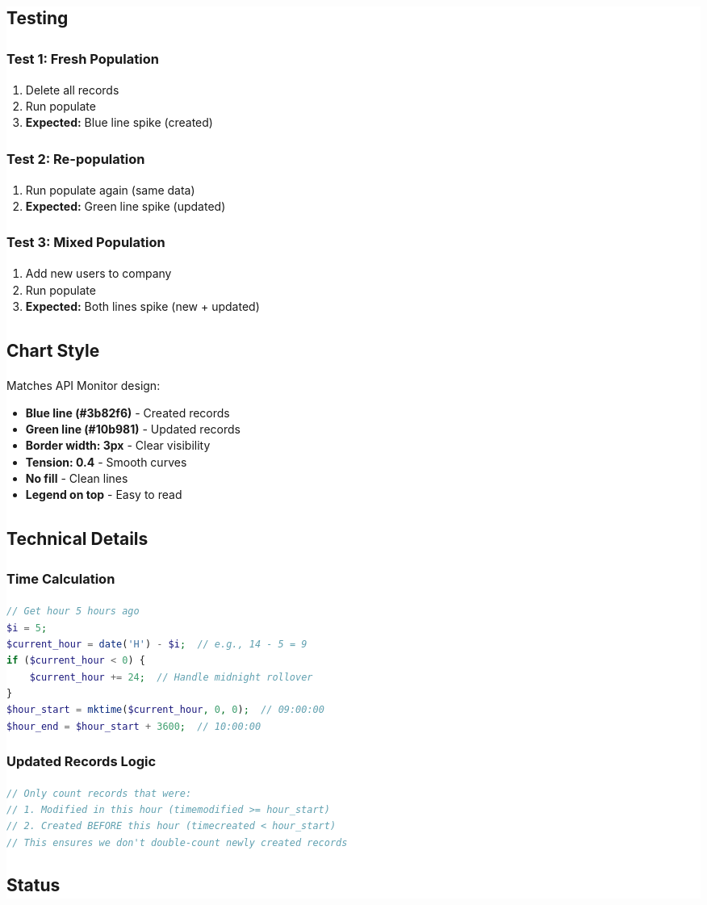 ## Testing

### Test 1: Fresh Population
1. Delete all records
2. Run populate
3. **Expected:** Blue line spike (created)

### Test 2: Re-population
1. Run populate again (same data)
2. **Expected:** Green line spike (updated)

### Test 3: Mixed Population
1. Add new users to company
2. Run populate
3. **Expected:** Both lines spike (new + updated)

## Chart Style

Matches API Monitor design:
- **Blue line (#3b82f6)** - Created records
- **Green line (#10b981)** - Updated records
- **Border width: 3px** - Clear visibility
- **Tension: 0.4** - Smooth curves
- **No fill** - Clean lines
- **Legend on top** - Easy to read

## Technical Details

### Time Calculation
```php
// Get hour 5 hours ago
$i = 5;
$current_hour = date('H') - $i;  // e.g., 14 - 5 = 9
if ($current_hour < 0) {
    $current_hour += 24;  // Handle midnight rollover
}
$hour_start = mktime($current_hour, 0, 0);  // 09:00:00
$hour_end = $hour_start + 3600;  // 10:00:00
```

### Updated Records Logic
```php
// Only count records that were:
// 1. Modified in this hour (timemodified >= hour_start)
// 2. Created BEFORE this hour (timecreated < hour_start)
// This ensures we don't double-count newly created records
```

## Status
